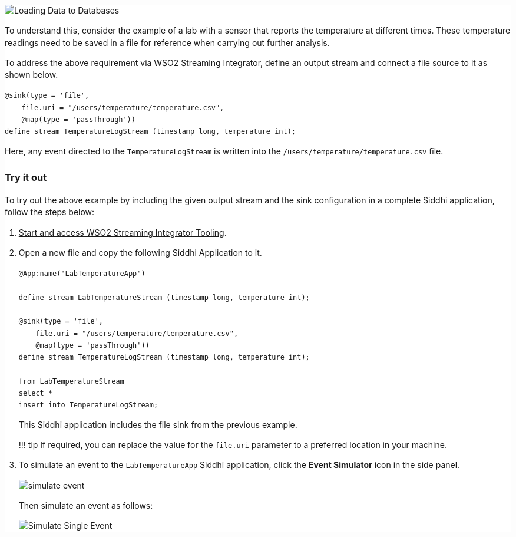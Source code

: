 ![Loading Data to Databases](../images/loading-and-writing-data/load-data-to-file.png)

To understand this, consider the example of a lab with a sensor that reports the temperature at different times. These temperature readings need to be saved in a file for reference when carrying out further analysis.  

To address the above requirement via WSO2 Streaming Integrator, define an output stream and connect a file source to it as shown below.

```
@sink(type = 'file', 
    file.uri = "/users/temperature/temperature.csv",
	@map(type = 'passThrough'))
define stream TemperatureLogStream (timestamp long, temperature int);
```
Here, any event directed to the `TemperatureLogStream` is written into the `/users/temperature/temperature.csv` file.

### Try it out

To try out the above example by including the given output stream and the sink configuration in a complete Siddhi application, follow the steps below:

1. [Start and access WSO2 Streaming Integrator Tooling](../develop/streaming-integrator-studio-overview.md/#starting-streaming-integrator-tooling).

2. Open a new file and copy the following Siddhi Application to it.

    ```
    @App:name('LabTemperatureApp')
    
    define stream LabTemperatureStream (timestamp long, temperature int);
    
    @sink(type = 'file', 
        file.uri = "/users/temperature/temperature.csv",
    	@map(type = 'passThrough'))
    define stream TemperatureLogStream (timestamp long, temperature int);
    
    from LabTemperatureStream 
    select * 
    insert into TemperatureLogStream;
    ```
   This Siddhi application includes the file sink from the previous example.
   
   !!! tip
       If required, you can replace the value for the `file.uri` parameter to a preferred location in your machine.
   
3. To simulate an event to the `LabTemperatureApp` Siddhi application, click the **Event Simulator** icon in the side panel. 

    ![simulate event](../images/loading-and-writing-data/event-simulator-icon.png)

    Then simulate an event as follows:
    
    ![Simulate Single Event](../images/loading-and-writing-data/simulate-single-event-for-file.png)
    